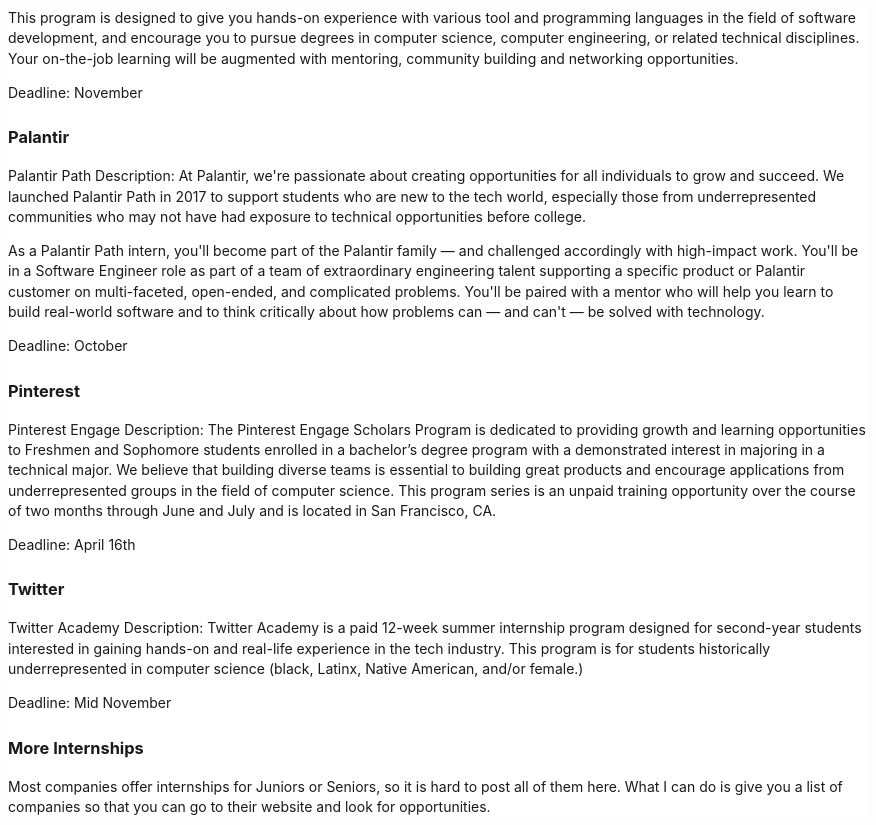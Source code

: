 This program is designed to give you hands-on experience with various tool and programming languages in the field of software development, and encourage you to pursue degrees in computer science, computer engineering, or related technical disciplines. Your on-the-job learning will be augmented with mentoring, community building and networking opportunities.

Deadline: 
November

### Palantir
Palantir Path
Description: 
At Palantir, we're passionate about creating opportunities for all individuals to grow and succeed. We launched Palantir Path in 2017 to support students who are new to the tech world, especially those from underrepresented communities who may not have had exposure to technical opportunities before college. 

As a Palantir Path intern, you'll become part of the Palantir family — and challenged accordingly with high-impact work. You'll be in a Software Engineer role as part of a team of extraordinary engineering talent supporting a specific product or Palantir customer on multi-faceted, open-ended, and complicated problems. You'll be paired with a mentor who will help you learn to build real-world software and to think critically about how problems can — and can't — be solved with technology. 

Deadline: 
October

### Pinterest
Pinterest Engage
Description: 
The Pinterest Engage Scholars Program is dedicated to providing growth and learning opportunities to Freshmen and Sophomore students enrolled in a bachelor’s degree program with a demonstrated interest in majoring in a technical major. We believe that building diverse teams is essential to building great products and encourage applications from underrepresented groups in the field of computer science. This program series is an unpaid training opportunity over the course of two months through June and July and is located in San Francisco, CA.

Deadline: 
April 16th

### Twitter
Twitter Academy
Description: 
Twitter Academy is a paid 12-week summer internship program designed for second-year students interested in gaining hands-on and real-life experience in the tech industry. This program is for students historically underrepresented in computer science (black, Latinx, Native American, and/or female.)


Deadline: 
Mid November

### More Internships
Most companies offer internships for Juniors or Seniors, so it is hard to post all of them here. 
What I can do is give you a list of companies so that you can go to their website and look for opportunities.
